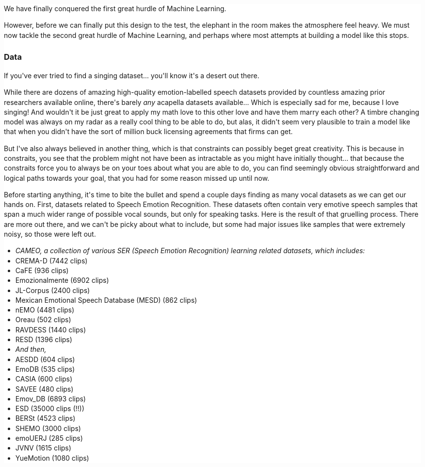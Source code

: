 We have finally conquered the first great hurdle of Machine Learning.


However, before we can finally put this design to the test, the elephant in the room makes the atmosphere feel heavy. We must now tackle the second great hurdle of Machine Learning, and perhaps where most attempts at building a model like this stops.

### Data

If you've ever tried to find a singing dataset... you'll know it's a desert out there.

While there are dozens of amazing high-quality emotion-labelled speech datasets provided by countless amazing prior researchers available online, there's barely *any* acapella datasets available... Which is especially sad for me, because I love singing! And wouldn't it be just great to apply my math love to this other love and have them marry each other? A timbre changing model was always on my radar as a really cool thing to be able to do, but alas, it didn't seem very plausible to train a model like that when you didn't have the sort of million buck licensing agreements that firms can get.

But I've also always believed in another thing, which is that constraints can possibly beget great creativity. This is because in constraits, you see that the problem might not have been as intractable as you might have initially thought... that because the constraits force you to always be on your toes about what you are able to do, you can find seemingly obvious straightforward and logical paths towards your goal, that you had for some reason missed up until now.

Before starting anything, it's time to bite the bullet and spend a couple days finding as many vocal datasets as we can get our hands on. First, datasets related to Speech Emotion Recognition. These datasets often contain very emotive speech samples that span a much wider range of possible vocal sounds, but only for speaking tasks. Here is the result of that gruelling process. There are more out there, and we can't be picky about what to include, but some had major issues like samples that were extremely noisy, so those were left out.

- *CAMEO, a collection of various SER (Speech Emotion Recognition) learning related datasets, which includes:*
- CREMA-D (7442 clips)
- CaFE (936 clips)
- Emozionalmente (6902 clips)
- JL-Corpus (2400 clips)
- Mexican Emotional Speech Database (MESD) (862 clips)
- nEMO (4481 clips)
- Oreau (502 clips)
- RAVDESS (1440 clips)
- RESD (1396 clips)
- *And then,*
- AESDD (604 clips)
- EmoDB (535 clips)
- CASIA (600 clips)
- SAVEE (480 clips)
- Emov_DB (6893 clips)
- ESD (35000 clips (!!))
- BERSt (4523 clips)
- SHEMO (3000 clips)
- emoUERJ (285 clips)
- JVNV (1615 clips)
- YueMotion (1080 clips)
